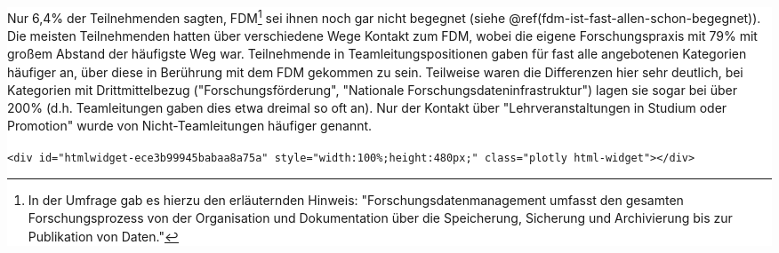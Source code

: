 Nur 6,4% der Teilnehmenden sagten, FDM[^def-fdm] sei ihnen noch gar nicht begegnet (siehe \@ref(fdm-ist-fast-allen-schon-begegnet)). Die meisten Teilnehmenden hatten über verschiedene Wege Kontakt zum FDM, wobei die eigene Forschungspraxis mit 79% mit großem Abstand der häufigste Weg war. Teilnehmende in Teamleitungspositionen gaben für fast alle angebotenen Kategorien häufiger an, über diese in Berührung mit dem FDM gekommen zu sein. Teilweise waren die Differenzen hier sehr deutlich, bei Kategorien mit Drittmittelbezug ("Forschungsförderung", "Nationale Forschungsdateninfrastruktur") lagen sie sogar bei über 200% (d.h. Teamleitungen gaben dies etwa dreimal so oft an). Nur der Kontakt über "Lehrveranstaltungen in Studium oder Promotion" wurde von Nicht-Teamleitungen häufiger genannt.

[^def-fdm]: In der Umfrage gab es hierzu den erläuternden Hinweis: "Forschungsdatenmanagement umfasst den gesamten Forschungsprozess von der Organisation und Dokumentation über die Speicherung, Sicherung und Archivierung bis zur Publikation von Daten."

<div class="figure">

```{=html}
<div id="htmlwidget-ece3b99945babaa8a75a" style="width:100%;height:480px;" class="plotly html-widget"></div>
```